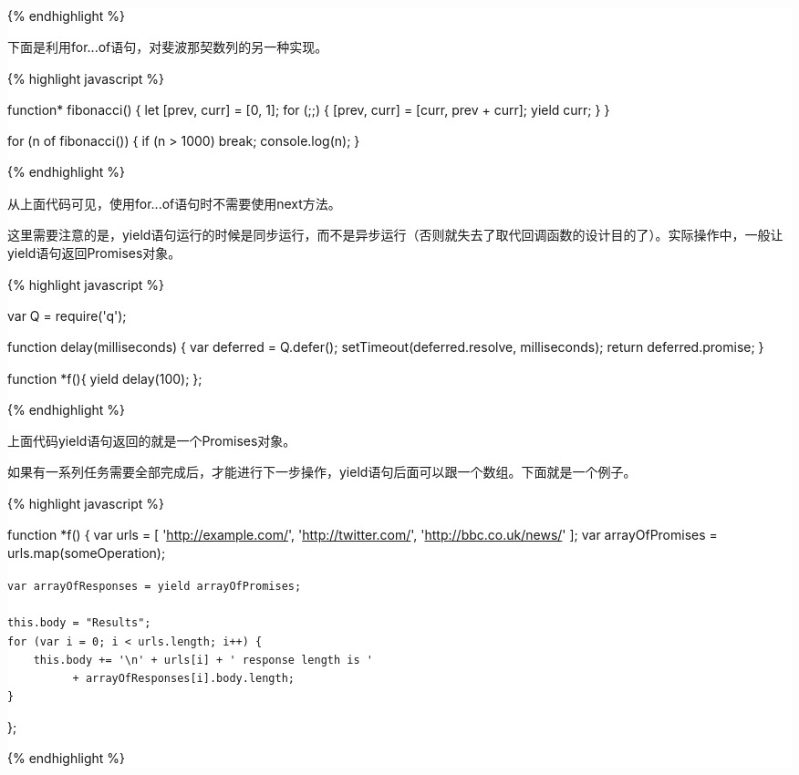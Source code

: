 
{% endhighlight %}

下面是利用for...of语句，对斐波那契数列的另一种实现。

{% highlight javascript %}

function* fibonacci() {
    let [prev, curr] = [0, 1];
    for (;;) {
        [prev, curr] = [curr, prev + curr];
        yield curr;
    }
}

for (n of fibonacci()) {
    if (n > 1000) break;
    console.log(n);
}

{% endhighlight %}

从上面代码可见，使用for...of语句时不需要使用next方法。

这里需要注意的是，yield语句运行的时候是同步运行，而不是异步运行（否则就失去了取代回调函数的设计目的了）。实际操作中，一般让yield语句返回Promises对象。

{% highlight javascript %}

var Q = require('q');
 
function delay(milliseconds) {
    var deferred = Q.defer();
    setTimeout(deferred.resolve, milliseconds);
    return deferred.promise;
}

function *f(){
    yield delay(100);
};

{% endhighlight %}

上面代码yield语句返回的就是一个Promises对象。

如果有一系列任务需要全部完成后，才能进行下一步操作，yield语句后面可以跟一个数组。下面就是一个例子。

{% highlight javascript %}

function *f() {
    var urls = [
        'http://example.com/',
        'http://twitter.com/',
        'http://bbc.co.uk/news/'
    ];
    var arrayOfPromises = urls.map(someOperation);

    var arrayOfResponses = yield arrayOfPromises;
 
    this.body = "Results";
    for (var i = 0; i < urls.length; i++) {
        this.body += '\n' + urls[i] + ' response length is '
              + arrayOfResponses[i].body.length;
    }
};

{% endhighlight %}
